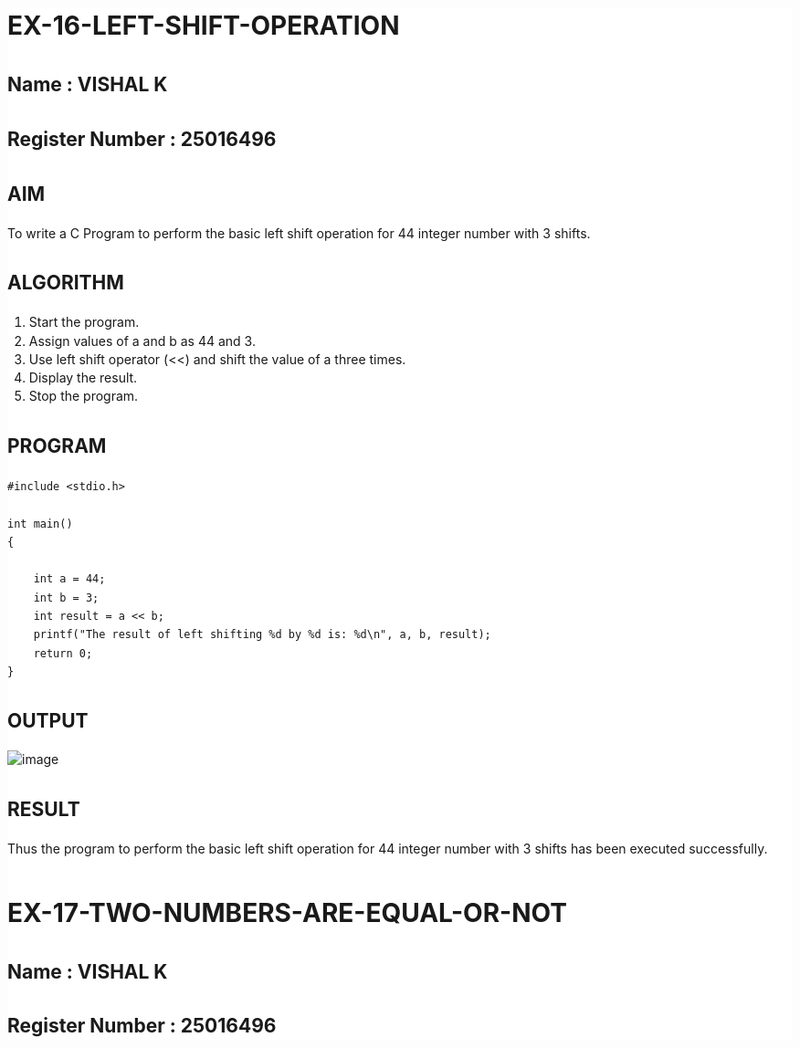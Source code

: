 # EX-16-LEFT-SHIFT-OPERATION

## Name : VISHAL K
## Register Number : 25016496

## AIM
To write a C Program to perform the basic left shift operation for 44 integer number with 3 shifts.

## ALGORITHM
1.	Start the program.
2.	Assign values of a and b as 44 and 3.
3.	Use left shift operator (<<) and shift the value of a three times.
4.	Display the result.
5.	Stop the program.

## PROGRAM
```
#include <stdio.h>

int main() 
{
    
    int a = 44; 
    int b = 3;   
    int result = a << b;
    printf("The result of left shifting %d by %d is: %d\n", a, b, result);
    return 0;
}
```

## OUTPUT
<img width="1919" height="386" alt="image" src="https://github.com/user-attachments/assets/211beafb-ecf5-4587-b7a9-8ace1d640bc7" />



## RESULT
Thus the program to perform the basic left shift operation for 44 integer number with 3 shifts has been executed successfully.




 
 


# EX-17-TWO-NUMBERS-ARE-EQUAL-OR-NOT
## Name : VISHAL K
## Register Number : 25016496
